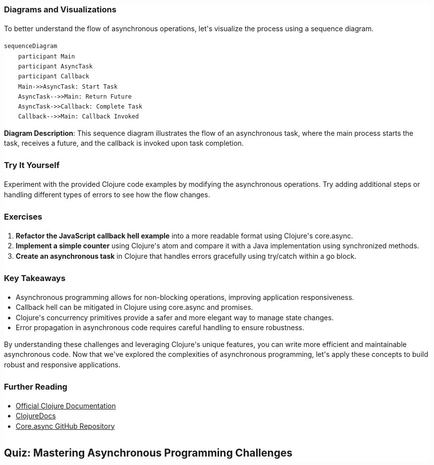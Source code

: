 ### Diagrams and Visualizations

To better understand the flow of asynchronous operations, let's visualize the process using a sequence diagram.

```mermaid
sequenceDiagram
    participant Main
    participant AsyncTask
    participant Callback
    Main->>AsyncTask: Start Task
    AsyncTask-->>Main: Return Future
    AsyncTask->>Callback: Complete Task
    Callback-->>Main: Callback Invoked
```

**Diagram Description**: This sequence diagram illustrates the flow of an asynchronous task, where the main process starts the task, receives a future, and the callback is invoked upon task completion.

### Try It Yourself

Experiment with the provided Clojure code examples by modifying the asynchronous operations. Try adding additional steps or handling different types of errors to see how the flow changes.

### Exercises

1. **Refactor the JavaScript callback hell example** into a more readable format using Clojure's core.async.
2. **Implement a simple counter** using Clojure's atom and compare it with a Java implementation using synchronized methods.
3. **Create an asynchronous task** in Clojure that handles errors gracefully using try/catch within a go block.

### Key Takeaways

- Asynchronous programming allows for non-blocking operations, improving application responsiveness.
- Callback hell can be mitigated in Clojure using core.async and promises.
- Clojure's concurrency primitives provide a safer and more elegant way to manage state changes.
- Error propagation in asynchronous code requires careful handling to ensure robustness.

By understanding these challenges and leveraging Clojure's unique features, you can write more efficient and maintainable asynchronous code. Now that we've explored the complexities of asynchronous programming, let's apply these concepts to build robust and responsive applications.

### Further Reading

- [Official Clojure Documentation](https://clojure.org/)
- [ClojureDocs](https://clojuredocs.org/)
- [Core.async GitHub Repository](https://github.com/clojure/core.async)

## Quiz: Mastering Asynchronous Programming Challenges
